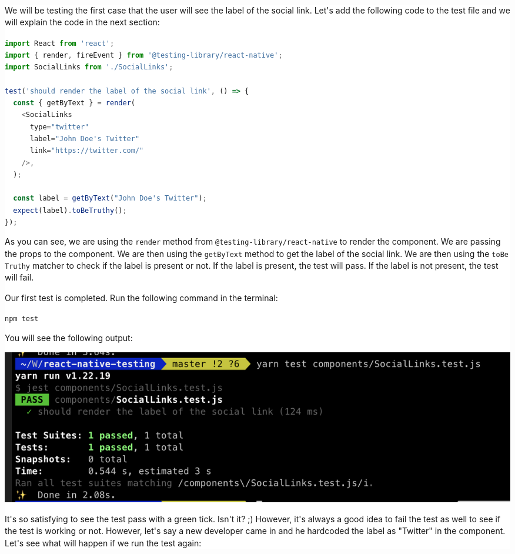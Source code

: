 We will be testing the first case that the user will see the label of the social link. Let's add the following code to the test file and we will explain the code in the next section:

```js
import React from 'react';
import { render, fireEvent } from '@testing-library/react-native';
import SocialLinks from './SocialLinks';

test('should render the label of the social link', () => {
  const { getByText } = render(
    <SocialLinks
      type="twitter"
      label="John Doe's Twitter"
      link="https://twitter.com/"
    />,
  );

  const label = getByText("John Doe's Twitter");
  expect(label).toBeTruthy();
});
```

As you can see, we are using the `render` method from `@testing-library/react-native` to render the component. We are passing the props to the component. We are then using the `getByText` method to get the label of the social link. We are then using the `toBeTruthy` matcher to check if the label is present or not. If the label is present, the test will pass. If the label is not present, the test will fail.

Our first test is completed. Run the following command in the terminal:

```bash
npm test
```

You will see the following output:

![react-native-testing-test-1.png](./images/test-1-pass.png)

It's so satisfying to see the test pass with a green tick. Isn't it? ;) However, it's always a good idea to fail the test as well to see if the test is working or not. However, let's say a new developer came in and he hardcoded the label as "Twitter" in the component. Let's see what will happen if we run the test again:
